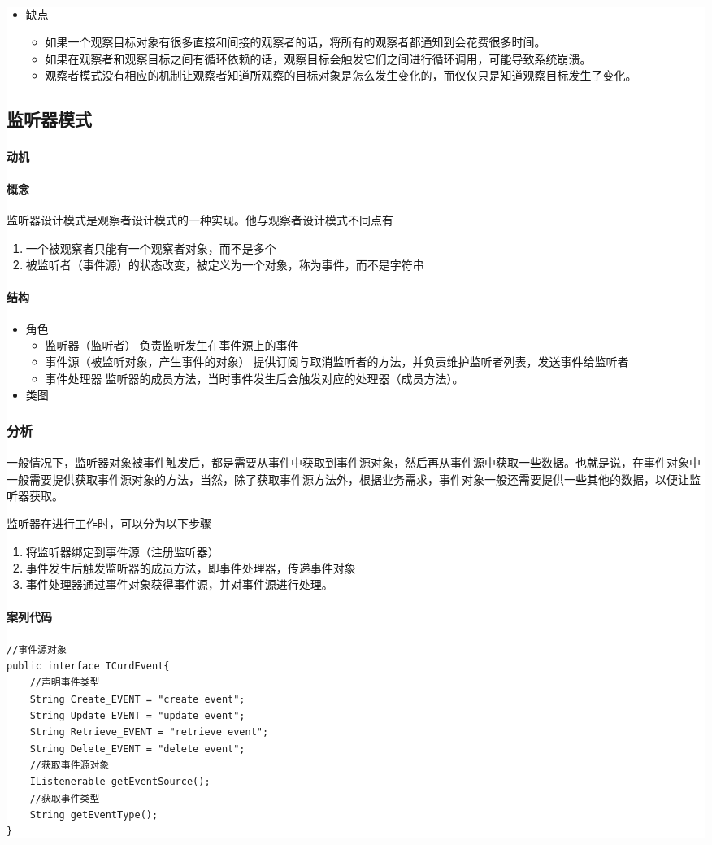 - 缺点

  - 如果一个观察目标对象有很多直接和间接的观察者的话，将所有的观察者都通知到会花费很多时间。
  - 如果在观察者和观察目标之间有循环依赖的话，观察目标会触发它们之间进行循环调用，可能导致系统崩溃。
  - 观察者模式没有相应的机制让观察者知道所观察的目标对象是怎么发生变化的，而仅仅只是知道观察目标发生了变化。

  

## 监听器模式

#### 动机

#### 概念

监听器设计模式是观察者设计模式的一种实现。他与观察者设计模式不同点有

1. 一个被观察者只能有一个观察者对象，而不是多个
2. 被监听者（事件源）的状态改变，被定义为一个对象，称为事件，而不是字符串

#### 结构

- 角色
  - 监听器（监听者）
    负责监听发生在事件源上的事件
  - 事件源（被监听对象，产生事件的对象）
    提供订阅与取消监听者的方法，并负责维护监听者列表，发送事件给监听者
  - 事件处理器
    监听器的成员方法，当时事件发生后会触发对应的处理器（成员方法）。
- 类图

### 分析

一般情况下，监听器对象被事件触发后，都是需要从事件中获取到事件源对象，然后再从事件源中获取一些数据。也就是说，在事件对象中一般需要提供获取事件源对象的方法，当然，除了获取事件源方法外，根据业务需求，事件对象一般还需要提供一些其他的数据，以便让监听器获取。

监听器在进行工作时，可以分为以下步骤

1. 将监听器绑定到事件源（注册监听器）
2. 事件发生后触发监听器的成员方法，即事件处理器，传递事件对象
3. 事件处理器通过事件对象获得事件源，并对事件源进行处理。

#### 案列代码

```
//事件源对象
public interface ICurdEvent{
    //声明事件类型
    String Create_EVENT = "create event";
    String Update_EVENT = "update event";
    String Retrieve_EVENT = "retrieve event";
    String Delete_EVENT = "delete event";
    //获取事件源对象
    IListenerable getEventSource();
    //获取事件类型
    String getEventType();
}
```
